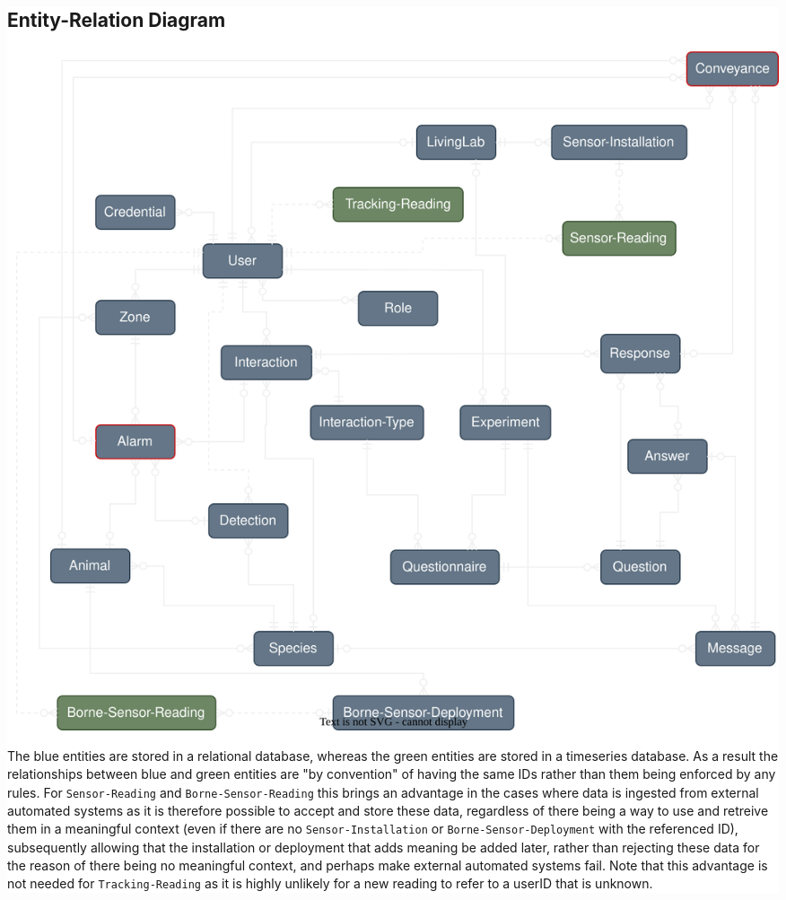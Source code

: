 ## Entity-Relation Diagram

![Entity-Relation Diagram](EntityRelationDiagram.svg)

The blue entities are stored in a relational database, whereas the green entities are stored in a timeseries database. As a result the relationships between blue and green entities are "by convention" of having the same IDs rather than them being enforced by any rules. For `Sensor-Reading` and `Borne-Sensor-Reading` this brings an advantage in the cases where data is ingested from external automated systems as it is therefore possible to accept and store these data, regardless of there being a way to use and retreive them in a meaningful context (even if there are no `Sensor-Installation` or `Borne-Sensor-Deployment` with the referenced ID), subsequently allowing that the installation or deployment that adds meaning be added later, rather than rejecting these data for the reason of there being no meaningful context, and perhaps make external automated systems fail. Note that this advantage is not needed for `Tracking-Reading` as it is highly unlikely for a new reading to refer to a userID that is unknown.

